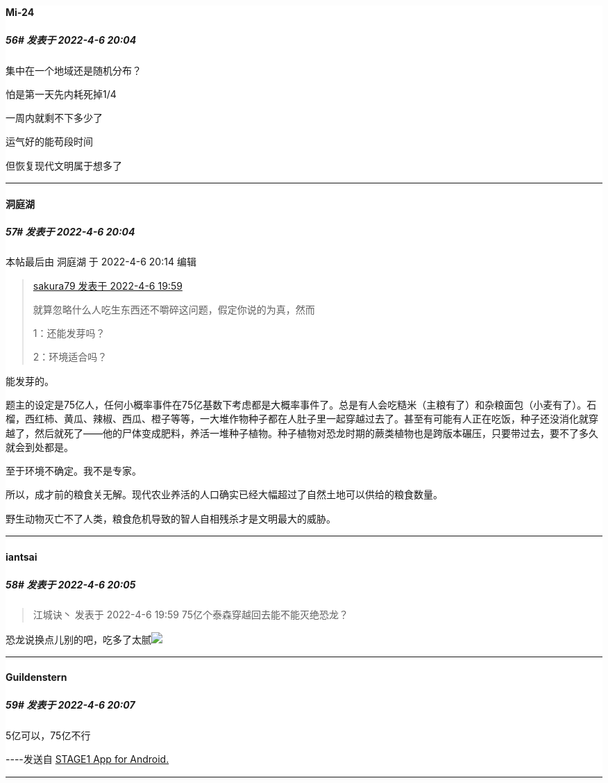 ####  Mi-24  
##### 56#       发表于 2022-4-6 20:04

集中在一个地域还是随机分布？

怕是第一天先内耗死掉1/4

一周内就剩不下多少了

运气好的能苟段时间

但恢复现代文明属于想多了

*****

####  洞庭湖  
##### 57#       发表于 2022-4-6 20:04

 本帖最后由 洞庭湖 于 2022-4-6 20:14 编辑 
<blockquote><a href="httphttps://bbs.saraba1st.com/2b/forum.php?mod=redirect&amp;goto=findpost&amp;pid=55337793&amp;ptid=2062802" target="_blank">sakura79 发表于 2022-4-6 19:59</a>

就算忽略什么人吃生东西还不嚼碎这问题，假定你说的为真，然而

1：还能发芽吗？

2：环境适合吗？</blockquote>
能发芽的。

题主的设定是75亿人，任何小概率事件在75亿基数下考虑都是大概率事件了。总是有人会吃糙米（主粮有了）和杂粮面包（小麦有了）。石榴，西红柿、黄瓜、辣椒、西瓜、橙子等等，一大堆作物种子都在人肚子里一起穿越过去了。甚至有可能有人正在吃饭，种子还没消化就穿越了，然后就死了——他的尸体变成肥料，养活一堆种子植物。种子植物对恐龙时期的蕨类植物也是跨版本碾压，只要带过去，要不了多久就会到处都是。

至于环境不确定。我不是专家。

所以，成才前的粮食关无解。现代农业养活的人口确实已经大幅超过了自然土地可以供给的粮食数量。

野生动物灭亡不了人类，粮食危机导致的智人自相残杀才是文明最大的威胁。

*****

####  iantsai  
##### 58#       发表于 2022-4-6 20:05

<blockquote>江城诀丶 发表于 2022-4-6 19:59
75亿个泰森穿越回去能不能灭绝恐龙？</blockquote>
恐龙说换点儿别的吧，吃多了太腻<img src="https://static.saraba1st.com/image/smiley/face2017/053.png" referrerpolicy="no-referrer">

*****

####  Guildenstern  
##### 59#       发表于 2022-4-6 20:07

5亿可以，75亿不行

----发送自 [STAGE1 App for Android.](http://stage1.5j4m.com/?1.37)

*****
